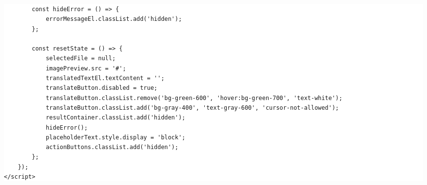             const hideError = () => {
                errorMessageEl.classList.add('hidden');
            };
            
            const resetState = () => {
                selectedFile = null;
                imagePreview.src = '#';
                translatedTextEl.textContent = '';
                translateButton.disabled = true;
                translateButton.classList.remove('bg-green-600', 'hover:bg-green-700', 'text-white');
                translateButton.classList.add('bg-gray-400', 'text-gray-600', 'cursor-not-allowed');
                resultContainer.classList.add('hidden');
                hideError();
                placeholderText.style.display = 'block';
                actionButtons.classList.add('hidden');
            };
        });
    </script>
</body>
</html>
